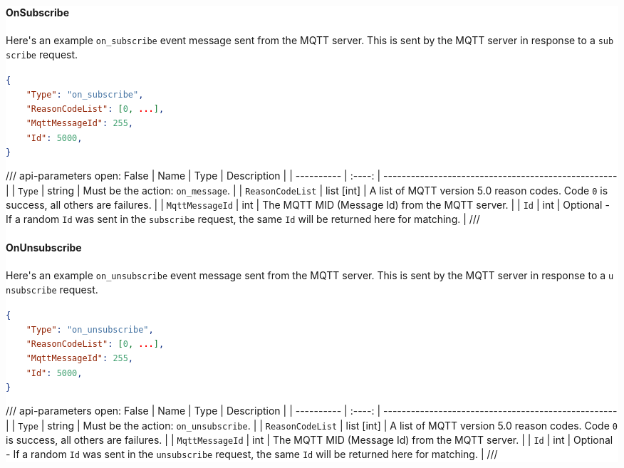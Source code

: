 
#### OnSubscribe

Here's an example `on_subscribe` event message sent from the MQTT server. This is sent by the MQTT server in response to a `subscribe` request.

```{.json .apirequest title="WebSocket Proxy on_message"}
{
    "Type": "on_subscribe",
    "ReasonCodeList": [0, ...],
    "MqttMessageId": 255,
    "Id": 5000,
}

```
/// api-parameters
    open: False
| Name       |  Type  |  Description                                         |
| ---------- | :----: | --------------------------------------------------- |
| `Type` | string  |  Must be the action: `on_message`.                            |
| `ReasonCodeList` | list [int] | A list of MQTT version 5.0 reason codes. Code `0` is success, all others are failures.           |
| `MqttMessageId` | int | The MQTT MID (Message Id) from the MQTT server. |
| `Id` | int |    Optional - If a random `Id` was sent in the `subscribe` request, the same `Id` will be returned here for matching.        |
///

#### OnUnsubscribe

Here's an example `on_unsubscribe` event message sent from the MQTT server. This is sent by the MQTT server in response to a `unsubscribe` request.

```{.json .apirequest title="WebSocket Proxy on_unsubscribe"}
{
    "Type": "on_unsubscribe",
    "ReasonCodeList": [0, ...],
    "MqttMessageId": 255,
    "Id": 5000,
}

```
/// api-parameters
    open: False
| Name       |  Type  |  Description                                         |
| ---------- | :----: | --------------------------------------------------- |
| `Type` | string  |  Must be the action: `on_unsubscribe`.                            |
| `ReasonCodeList` | list [int] | A list of MQTT version 5.0 reason codes. Code `0` is success, all others are failures.           |
| `MqttMessageId` | int | The MQTT MID (Message Id) from the MQTT server. |
| `Id` | int |    Optional - If a random `Id` was sent in the `unsubscribe` request, the same `Id` will be returned here for matching.        |
///




